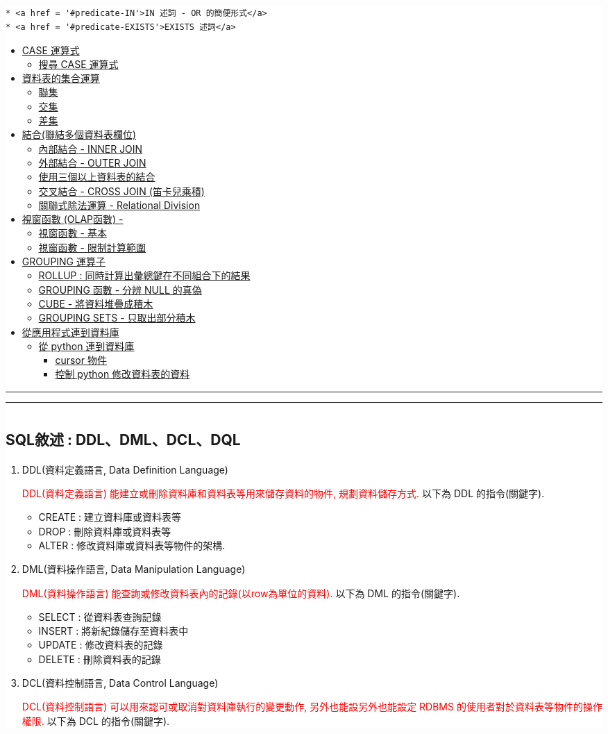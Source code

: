     * <a href = '#predicate-IN'>IN 述詞 - OR 的簡便形式</a>
    * <a href = '#predicate-EXISTS'>EXISTS 述詞</a>
  * <a href = '#CASE'>CASE 運算式</a>
    * <a href = '#CASE-1'>搜尋 CASE 運算式</a>
  * <a href = '#set_operation'>資料表的集合運算</a>
    * <a href = '#set_operation-1'>聯集</a>
    * <a href = '#set_operation-2'>交集</a>
    * <a href = '#set_operation-3'>差集</a>
  * <a href = '#JOIN'>結合(聯結多個資料表欄位)</a>
    * <a href = '#JOIN-INNER_JOIN'>內部結合 - INNER JOIN</a>
    * <a href = '#JOIN-OUTER_JOIN'>外部結合 - OUTER JOIN</a>
    * <a href = '#JOIN-e.g.'>使用三個以上資料表的結合</a>
    * <a href = '#JOIN-CROSS_JOIN'>交叉結合 - CROSS JOIN (笛卡兒乘積)</a>
    * <a href = '#JOIN-Relational_Division'>關聯式除法運算 - Relational Division</a>
  * <a href = '#analytic_functions'>視窗函數 (OLAP函數) - </a>
    * <a href = '#analytic_functions-1'>視窗函數 - 基本</a>
    * <a href = '#analytic_functions-2'>視窗函數 - 限制計算範圍</a>
  * <a href = '#GROUPING'>GROUPING 運算子</a>
    * <a href = '#GROUPING-ROLLUP'>ROLLUP : 同時計算出彙總鍵在不同組合下的結果</a>
    * <a href = '#GROUPING-GROUPING_FUNCTION'>GROUPING 函數 - 分辨 NULL 的真偽</a>
    * <a href = '#GROUPING-CUBE'>CUBE - 將資料堆疊成積木</a>
    * <a href = '#GROUPING-GROUPING_SETS'>GROUPING SETS - 只取出部分積木</a>
* <a href = '#to_DB'>從應用程式連到資料庫</a>
  * <a href = '#from_py'>從 python 連到資料庫</a>
    * <a href = '#from_py-1'> cursor 物件 </a>
    * <a href = '#from_py-2'> 控制 python 修改資料表的資料 </a>

</font>

---
---

# <h2 id = 'SQL'>SQL敘述 : DDL、DML、DCL、DQL</h2>

1. DDL(資料定義語言, Data Definition Language)

    <font color = red>DDL(資料定義語言) 能建立或刪除資料庫和資料表等用來儲存資料的物件, 規劃資料儲存方式.</font> 以下為 DDL 的指令(關鍵字).
  
   * CREATE : 建立資料庫或資料表等
   * DROP : 刪除資料庫或資料表等
   * ALTER : 修改資料庫或資料表等物件的架構.

2. DML(資料操作語言, Data Manipulation Language)

    <font color = red>DML(資料操作語言) 能查詢或修改資料表內的記錄(以row為單位的資料).</font> 以下為 DML 的指令(關鍵字).
  
   * SELECT : 從資料表查詢記錄
   * INSERT : 將新紀錄儲存至資料表中
   * UPDATE : 修改資料表的記錄
   * DELETE : 刪除資料表的記錄
  
3. DCL(資料控制語言, Data Control Language)
  
    <font color = red>DCL(資料控制語言) 可以用來認可或取消對資料庫執行的變更動作, 另外也能設另外也能設定 RDBMS 的使用者對於資料表等物件的操作權限.</font> 以下為 DCL 的指令(關鍵字).

